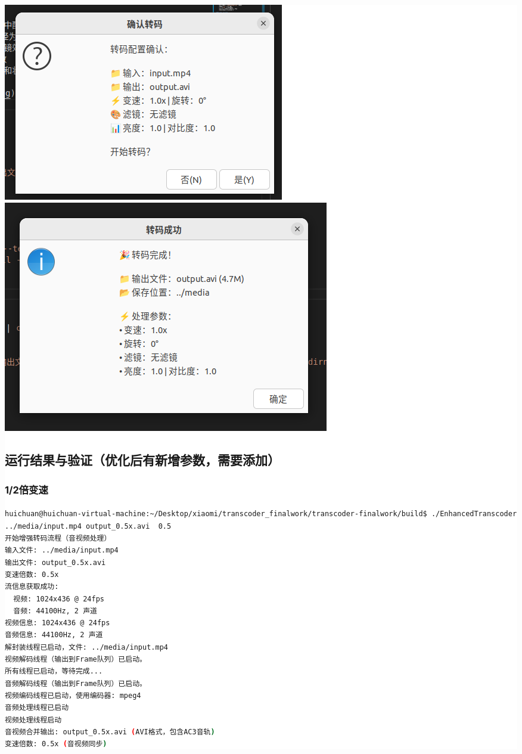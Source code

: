 ![alt text](image-10.png)
![alt text](image-11.png)
## 运行结果与验证（优化后有新增参数，需要添加）
### 1/2倍变速

```bash
huichuan@huichuan-virtual-machine:~/Desktop/xiaomi/transcoder_finalwork/transcoder-finalwork/build$ ./EnhancedTranscoder ../media/input.mp4 output_0.5x.avi  0.5
开始增强转码流程（音视频处理）
输入文件: ../media/input.mp4
输出文件: output_0.5x.avi
变速倍数: 0.5x
流信息获取成功:
  视频: 1024x436 @ 24fps
  音频: 44100Hz, 2 声道
视频信息: 1024x436 @ 24fps
音频信息: 44100Hz, 2 声道
解封装线程已启动，文件: ../media/input.mp4
视频解码线程（输出到Frame队列）已启动。
所有线程已启动，等待完成...
音频解码线程（输出到Frame队列）已启动。
视频编码线程已启动，使用编码器: mpeg4
音频处理线程已启动
视频处理线程启动
音视频合并输出: output_0.5x.avi (AVI格式，包含AC3音轨)
变速倍数: 0.5x (音视频同步)
```